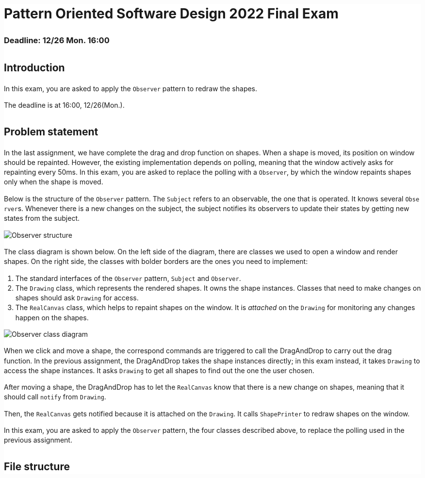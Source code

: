 # Pattern Oriented Software Design 2022 Final Exam

### Deadline: 12/26 Mon. 16:00

## Introduction

In this exam, you are asked to apply the `Observer` pattern to redraw the shapes.

The deadline is at 16:00, 12/26(Mon.).

## Problem statement

In the last assignment, we have complete the drag and drop function on shapes. When a shape is moved, its position on window should be repainted. However, the existing implementation depends on polling, meaning that the window actively asks for repainting every 50ms. In this exam, you are asked to replace the polling with a `Observer`, by which the window repaints shapes only when the shape is moved.

Below is the structure of the `Observer` pattern. The `Subject` refers to an observable, the one that is operated. It knows several `Observer`s. Whenever there is a new changes on the subject, the subject notifies its observers to update their states by getting new states from the subject.

![Observer structure](/materials/ObserverStructure.png)

The class diagram is shown below. On the left side of the diagram, there are classes we used to open a window and render shapes. On the right side, the classes with bolder borders are the ones you need to implement:

1. The standard interfaces of the `Observer` pattern, `Subject` and `Observer`.
2. The `Drawing` class, which represents the rendered shapes. It owns the shape instances. Classes that need to make changes on shapes should ask `Drawing` for access.
3. The `RealCanvas` class, which helps to repaint shapes on the window. It is *attached* on the `Drawing` for monitoring any changes happen on the shapes.

![Observer class diagram](/materials/Observer.png)

When we click and move a shape, the correspond commands are triggered to call the DragAndDrop to carry out the drag function. In the previous assignment, the DragAndDrop takes the shape instances directly; in this exam instead, it takes `Drawing` to access the shape instances. It asks `Drawing` to get all shapes to find out the one the user chosen.

After moving a shape, the DragAndDrop has to let the `RealCanvas` know that there is a new change on shapes, meaning that it should call `notify` from `Drawing`.

Then, the `RealCanvas` gets notified because it is attached on the `Drawing`. It calls `ShapePrinter` to redraw shapes on the window.

In this exam, you are asked to apply the `Observer` pattern, the four classes described above, to replace the polling used in the previous assignment.

## File structure
